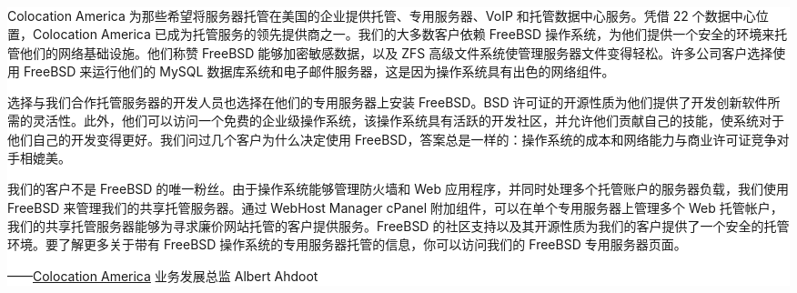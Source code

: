 Colocation America 为那些希望将服务器托管在美国的企业提供托管、专用服务器、VoIP 和托管数据中心服务。凭借 22 个数据中心位置，Colocation America 已成为托管服务的领先提供商之一。我们的大多数客户依赖 FreeBSD 操作系统，为他们提供一个安全的环境来托管他们的网络基础设施。他们称赞 FreeBSD 能够加密敏感数据，以及 ZFS 高级文件系统使管理服务器文件变得轻松。许多公司客户选择使用 FreeBSD 来运行他们的 MySQL 数据库系统和电子邮件服务器，这是因为操作系统具有出色的网络组件。

选择与我们合作托管服务器的开发人员也选择在他们的专用服务器上安装 FreeBSD。BSD 许可证的开源性质为他们提供了开发创新软件所需的灵活性。此外，他们可以访问一个免费的企业级操作系统，该操作系统具有活跃的开发社区，并允许他们贡献自己的技能，使系统对于他们自己的开发变得更好。我们问过几个客户为什么决定使用 FreeBSD，答案总是一样的：操作系统的成本和网络能力与商业许可证竞争对手相媲美。

我们的客户不是 FreeBSD 的唯一粉丝。由于操作系统能够管理防火墙和 Web 应用程序，并同时处理多个托管账户的服务器负载，我们使用 FreeBSD 来管理我们的共享托管服务器。通过 WebHost Manager cPanel 附加组件，可以在单个专用服务器上管理多个 Web 托管帐户，我们的共享托管服务器能够为寻求廉价网站托管的客户提供服务。FreeBSD 的社区支持以及其开源性质为我们的客户提供了一个安全的托管环境。要了解更多关于带有 FreeBSD 操作系统的专用服务器托管的信息，你可以访问我们的 FreeBSD 专用服务器页面。

——[Colocation America](http://www.colocationamerica.com/) 业务发展总监 Albert Ahdoot

